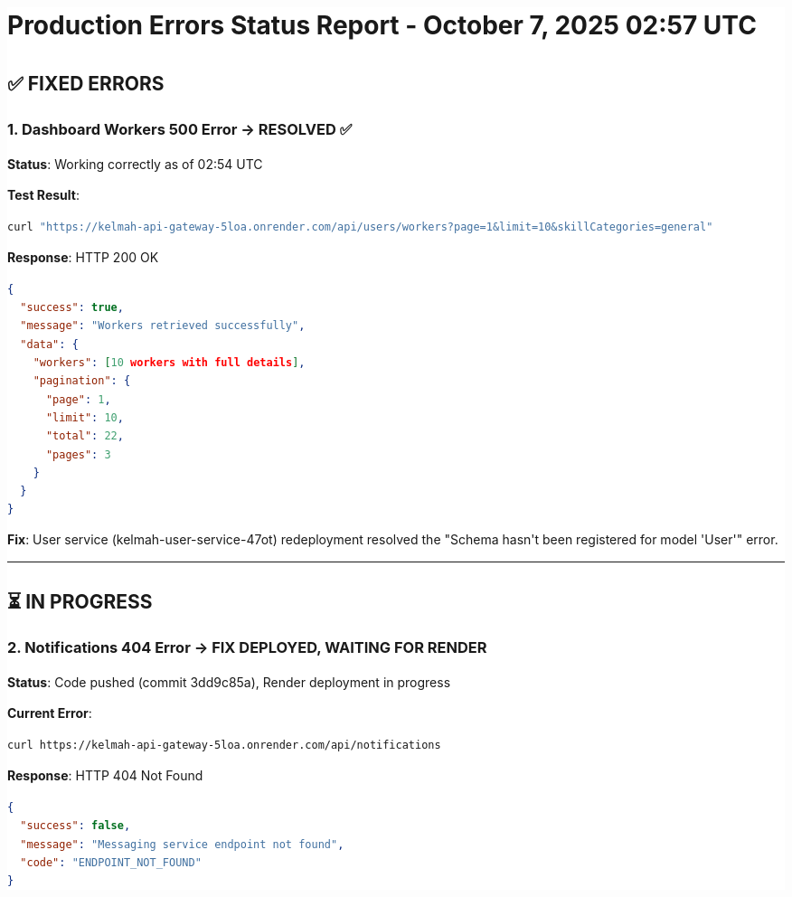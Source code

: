 # Production Errors Status Report - October 7, 2025 02:57 UTC

## ✅ FIXED ERRORS

### 1. Dashboard Workers 500 Error → RESOLVED ✅
**Status**: Working correctly as of 02:54 UTC

**Test Result**:
```bash
curl "https://kelmah-api-gateway-5loa.onrender.com/api/users/workers?page=1&limit=10&skillCategories=general"
```

**Response**: HTTP 200 OK
```json
{
  "success": true,
  "message": "Workers retrieved successfully",
  "data": {
    "workers": [10 workers with full details],
    "pagination": {
      "page": 1,
      "limit": 10,
      "total": 22,
      "pages": 3
    }
  }
}
```

**Fix**: User service (kelmah-user-service-47ot) redeployment resolved the "Schema hasn't been registered for model 'User'" error.

---

## ⏳ IN PROGRESS

### 2. Notifications 404 Error → FIX DEPLOYED, WAITING FOR RENDER
**Status**: Code pushed (commit 3dd9c85a), Render deployment in progress

**Current Error**:
```bash
curl https://kelmah-api-gateway-5loa.onrender.com/api/notifications
```

**Response**: HTTP 404 Not Found
```json
{
  "success": false,
  "message": "Messaging service endpoint not found",
  "code": "ENDPOINT_NOT_FOUND"
}
```
